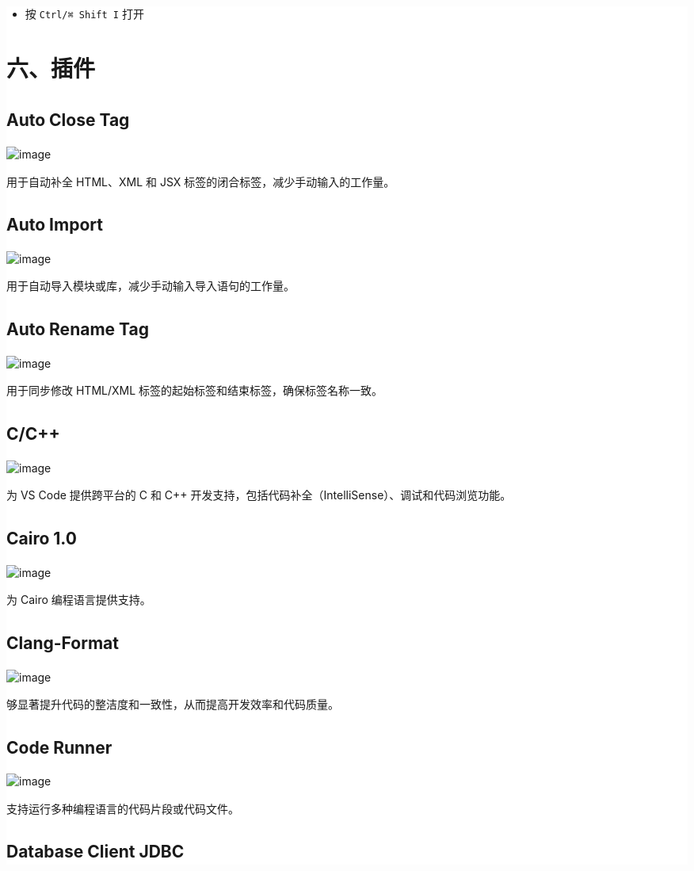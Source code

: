 - 按 `Ctrl/⌘ Shift I` 打开

# 六、插件

## Auto Close Tag

![image](https://github.com/user-attachments/assets/c9e8c7de-e23f-4fe0-bcf5-6a162ebe76f5)

用于自动补全 HTML、XML 和 JSX 标签的闭合标签，减少手动输入的工作量。

## Auto Import

![image](https://github.com/user-attachments/assets/ca730c98-f917-42cf-98c5-0a23160d2c51)

用于自动导入模块或库，减少手动输入导入语句的工作量。

## Auto Rename Tag

![image](https://github.com/user-attachments/assets/23d078de-ce9b-49cb-b979-fc5447ee75b4)

用于同步修改 HTML/XML 标签的起始标签和结束标签，确保标签名称一致。

## C/C++

![image](https://github.com/user-attachments/assets/dc1426ec-1a17-4283-a8de-af08c4820a12)

为 VS Code 提供跨平台的 C 和 C++ 开发支持，包括代码补全（IntelliSense）、调试和代码浏览功能。

## Cairo 1.0

![image](https://github.com/user-attachments/assets/82b43fc9-5758-4b50-a01a-7f606b3381c0)

为 Cairo 编程语言提供支持。

## Clang-Format

![image](https://github.com/user-attachments/assets/4ee48d97-8da5-49f8-b810-88d9f876e242)

够显著提升代码的整洁度和一致性，从而提高开发效率和代码质量。

## Code Runner

![image](https://github.com/user-attachments/assets/ab0ce013-52ac-4b3c-9376-02420302f530)

支持运行多种编程语言的代码片段或代码文件。

## Database Client JDBC
